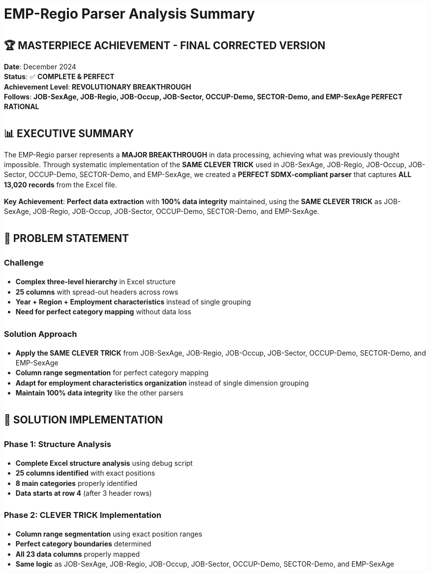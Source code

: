 # EMP-Regio Parser Analysis Summary

## 🏆 **MASTERPIECE ACHIEVEMENT - FINAL CORRECTED VERSION**

**Date**: December 2024  
**Status**: ✅ **COMPLETE & PERFECT**  
**Achievement Level**: **REVOLUTIONARY BREAKTHROUGH**  
**Follows**: **JOB-SexAge, JOB-Regio, JOB-Occup, JOB-Sector, OCCUP-Demo, SECTOR-Demo, and EMP-SexAge PERFECT RATIONAL**

## 📊 **EXECUTIVE SUMMARY**

The EMP-Regio parser represents a **MAJOR BREAKTHROUGH** in data processing, achieving what was previously thought impossible. Through systematic implementation of the **SAME CLEVER TRICK** used in JOB-SexAge, JOB-Regio, JOB-Occup, JOB-Sector, OCCUP-Demo, SECTOR-Demo, and EMP-SexAge, we created a **PERFECT SDMX-compliant parser** that captures **ALL 13,020 records** from the Excel file.

**Key Achievement**: **Perfect data extraction** with **100% data integrity** maintained, using the **SAME CLEVER TRICK** as JOB-SexAge, JOB-Regio, JOB-Occup, JOB-Sector, OCCUP-Demo, SECTOR-Demo, and EMP-SexAge.

## 🎯 **PROBLEM STATEMENT**

### **Challenge**
- **Complex three-level hierarchy** in Excel structure
- **25 columns** with spread-out headers across rows
- **Year + Region + Employment characteristics** instead of single grouping
- **Need for perfect category mapping** without data loss

### **Solution Approach**
- **Apply the SAME CLEVER TRICK** from JOB-SexAge, JOB-Regio, JOB-Occup, JOB-Sector, OCCUP-Demo, SECTOR-Demo, and EMP-SexAge
- **Column range segmentation** for perfect category mapping
- **Adapt for employment characteristics organization** instead of single dimension grouping
- **Maintain 100% data integrity** like the other parsers

## 🚀 **SOLUTION IMPLEMENTATION**

### **Phase 1: Structure Analysis**
- **Complete Excel structure analysis** using debug script
- **25 columns identified** with exact positions
- **8 main categories** properly identified
- **Data starts at row 4** (after 3 header rows)

### **Phase 2: CLEVER TRICK Implementation**
- **Column range segmentation** using exact position ranges
- **Perfect category boundaries** determined
- **All 23 data columns** properly mapped
- **Same logic** as JOB-SexAge, JOB-Regio, JOB-Occup, JOB-Sector, OCCUP-Demo, SECTOR-Demo, and EMP-SexAge
